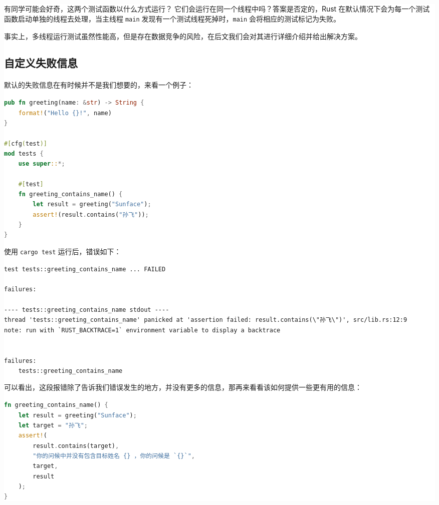 有同学可能会好奇，这两个测试函数以什么方式运行？ 它们会运行在同一个线程中吗？答案是否定的，Rust 在默认情况下会为每一个测试函数启动单独的线程去处理，当主线程 `main` 发现有一个测试线程死掉时，`main` 会将相应的测试标记为失败。

事实上，多线程运行测试虽然性能高，但是存在数据竞争的风险，在后文我们会对其进行详细介绍并给出解决方案。

## 自定义失败信息
默认的失败信息在有时候并不是我们想要的，来看一个例子：
```rust
pub fn greeting(name: &str) -> String {
    format!("Hello {}!", name)
}

#[cfg(test)]
mod tests {
    use super::*;

    #[test]
    fn greeting_contains_name() {
        let result = greeting("Sunface");
        assert!(result.contains("孙飞"));
    }
}
```

使用 `cargo test` 运行后，错误如下：
```shell
test tests::greeting_contains_name ... FAILED

failures:

---- tests::greeting_contains_name stdout ----
thread 'tests::greeting_contains_name' panicked at 'assertion failed: result.contains(\"孙飞\")', src/lib.rs:12:9
note: run with `RUST_BACKTRACE=1` environment variable to display a backtrace


failures:
    tests::greeting_contains_name
```

可以看出，这段报错除了告诉我们错误发生的地方，并没有更多的信息，那再来看看该如何提供一些更有用的信息：
```rust
fn greeting_contains_name() {
    let result = greeting("Sunface");
    let target = "孙飞";
    assert!(
        result.contains(target),
        "你的问候中并没有包含目标姓名 {} ，你的问候是 `{}`",
        target,
        result
    );
}
```
